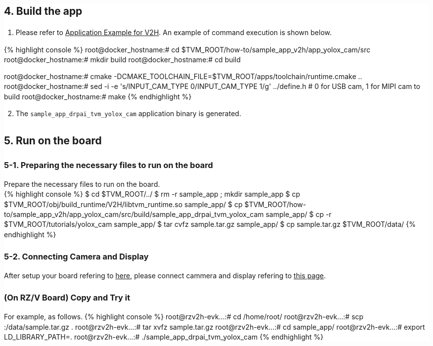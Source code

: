 <a id="4-build-the-app"></a>
## 4. Build the app

1. Please refer to [Application Example for V2H](https://github.com/renesas-rz/rzv_drp-ai_tvm/blob/main/apps/build_appV2H.md#how-to-build-the-application).  An example of command execution is shown below.

{% highlight console %}
root@docker_hostname:# cd $TVM_ROOT/how-to/sample_app_v2h/app_yolox_cam/src
root@docker_hostname:# mkdir build
root@docker_hostname:# cd build

root@docker_hostname:# cmake -DCMAKE_TOOLCHAIN_FILE=$TVM_ROOT/apps/toolchain/runtime.cmake ..　 
root@docker_hostname:# sed -i -e 's/INPUT_CAM_TYPE 0/INPUT_CAM_TYPE 1/g' ../define.h  # 0 for USB cam, 1 for MIPI cam to build
root@docker_hostname:# make
{% endhighlight %}

2. The `sample_app_drpai_tvm_yolox_cam` application binary is generated.

<a id="5-run-on-the-board"></a>
## 5. Run on the board

### 5-1. Preparing the necessary files to run on the board
Prepare the necessary files to run on the board.  
{% highlight console %}
$ cd $TVM_ROOT/../
$ rm -r sample_app ; mkdir sample_app
$ cp $TVM_ROOT/obj/build_runtime/V2H/libtvm_runtime.so sample_app/
$ cp $TVM_ROOT/how-to/sample_app_v2h/app_yolox_cam/src/build/sample_app_drpai_tvm_yolox_cam sample_app/
$ cp -r $TVM_ROOT/tutorials/yolox_cam sample_app/
$ tar cvfz sample.tar.gz sample_app/
$ cp sample.tar.gz $TVM_ROOT/data/
{% endhighlight %}

### 5-2. Connecting Camera and Display
After setup your board refering to [here](./compile_sample_model.html#4-Run-inference), please connect cammera and display refering to [this page](https://github.com/renesas-rz/rzv_drp-ai_tvm/blob/main/how-to/sample_app_v2h/app_yolox_cam/README.md#1-connecting-camera-and-display).

### **(On RZ/V Board)** Copy and Try it  

For example, as follows.
{% highlight console %}
root@rzv2h-evk...:# cd /home/root/
root@rzv2h-evk...:# scp <yourhost>:<homedirectory>/data/sample.tar.gz .
root@rzv2h-evk...:# tar xvfz sample.tar.gz 
root@rzv2h-evk...:# cd sample_app/
root@rzv2h-evk...:# export LD_LIBRARY_PATH=.
root@rzv2h-evk...:# ./sample_app_drpai_tvm_yolox_cam
{% endhighlight %}
